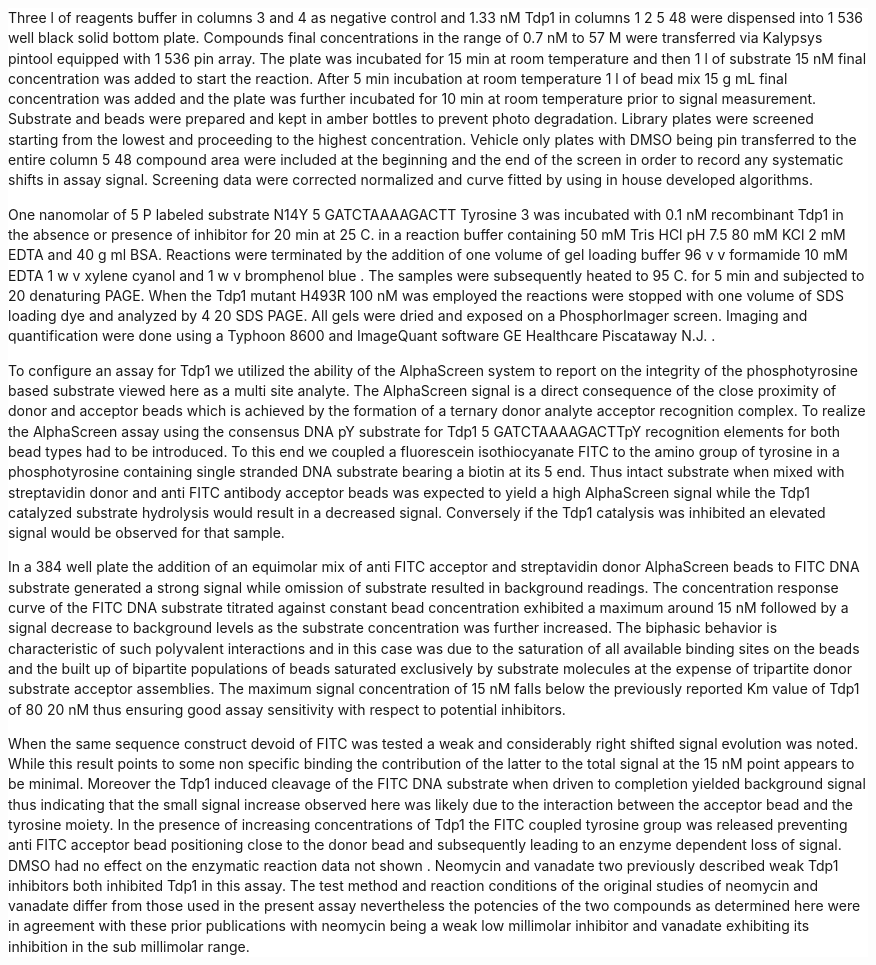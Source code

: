 Three l of reagents buffer in columns 3 and 4 as negative control and 1.33 nM Tdp1 in columns 1 2 5 48 were dispensed into 1 536 well black solid bottom plate. Compounds final concentrations in the range of 0.7 nM to 57 M were transferred via Kalypsys pintool equipped with 1 536 pin array. The plate was incubated for 15 min at room temperature and then 1 l of substrate 15 nM final concentration was added to start the reaction. After 5 min incubation at room temperature 1 l of bead mix 15 g mL final concentration was added and the plate was further incubated for 10 min at room temperature prior to signal measurement. Substrate and beads were prepared and kept in amber bottles to prevent photo degradation. Library plates were screened starting from the lowest and proceeding to the highest concentration. Vehicle only plates with DMSO being pin transferred to the entire column 5 48 compound area were included at the beginning and the end of the screen in order to record any systematic shifts in assay signal. Screening data were corrected normalized and curve fitted by using in house developed algorithms.

One nanomolar of 5 P labeled substrate N14Y 5 GATCTAAAAGACTT Tyrosine 3 was incubated with 0.1 nM recombinant Tdp1 in the absence or presence of inhibitor for 20 min at 25 C. in a reaction buffer containing 50 mM Tris HCl pH 7.5 80 mM KCl 2 mM EDTA and 40 g ml BSA. Reactions were terminated by the addition of one volume of gel loading buffer 96 v v formamide 10 mM EDTA 1 w v xylene cyanol and 1 w v bromphenol blue . The samples were subsequently heated to 95 C. for 5 min and subjected to 20 denaturing PAGE. When the Tdp1 mutant H493R 100 nM was employed the reactions were stopped with one volume of SDS loading dye and analyzed by 4 20 SDS PAGE. All gels were dried and exposed on a PhosphorImager screen. Imaging and quantification were done using a Typhoon 8600 and ImageQuant software GE Healthcare Piscataway N.J. .

To configure an assay for Tdp1 we utilized the ability of the AlphaScreen system to report on the integrity of the phosphotyrosine based substrate viewed here as a multi site analyte. The AlphaScreen signal is a direct consequence of the close proximity of donor and acceptor beads which is achieved by the formation of a ternary donor analyte acceptor recognition complex. To realize the AlphaScreen assay using the consensus DNA pY substrate for Tdp1 5 GATCTAAAAGACTTpY recognition elements for both bead types had to be introduced. To this end we coupled a fluorescein isothiocyanate FITC to the amino group of tyrosine in a phosphotyrosine containing single stranded DNA substrate bearing a biotin at its 5 end. Thus intact substrate when mixed with streptavidin donor and anti FITC antibody acceptor beads was expected to yield a high AlphaScreen signal while the Tdp1 catalyzed substrate hydrolysis would result in a decreased signal. Conversely if the Tdp1 catalysis was inhibited an elevated signal would be observed for that sample.

In a 384 well plate the addition of an equimolar mix of anti FITC acceptor and streptavidin donor AlphaScreen beads to FITC DNA substrate generated a strong signal while omission of substrate resulted in background readings. The concentration response curve of the FITC DNA substrate titrated against constant bead concentration exhibited a maximum around 15 nM followed by a signal decrease to background levels as the substrate concentration was further increased. The biphasic behavior is characteristic of such polyvalent interactions and in this case was due to the saturation of all available binding sites on the beads and the built up of bipartite populations of beads saturated exclusively by substrate molecules at the expense of tripartite donor substrate acceptor assemblies. The maximum signal concentration of 15 nM falls below the previously reported Km value of Tdp1 of 80 20 nM thus ensuring good assay sensitivity with respect to potential inhibitors.

When the same sequence construct devoid of FITC was tested a weak and considerably right shifted signal evolution was noted. While this result points to some non specific binding the contribution of the latter to the total signal at the 15 nM point appears to be minimal. Moreover the Tdp1 induced cleavage of the FITC DNA substrate when driven to completion yielded background signal thus indicating that the small signal increase observed here was likely due to the interaction between the acceptor bead and the tyrosine moiety. In the presence of increasing concentrations of Tdp1 the FITC coupled tyrosine group was released preventing anti FITC acceptor bead positioning close to the donor bead and subsequently leading to an enzyme dependent loss of signal. DMSO had no effect on the enzymatic reaction data not shown . Neomycin and vanadate two previously described weak Tdp1 inhibitors both inhibited Tdp1 in this assay. The test method and reaction conditions of the original studies of neomycin and vanadate differ from those used in the present assay nevertheless the potencies of the two compounds as determined here were in agreement with these prior publications with neomycin being a weak low millimolar inhibitor and vanadate exhibiting its inhibition in the sub millimolar range.
